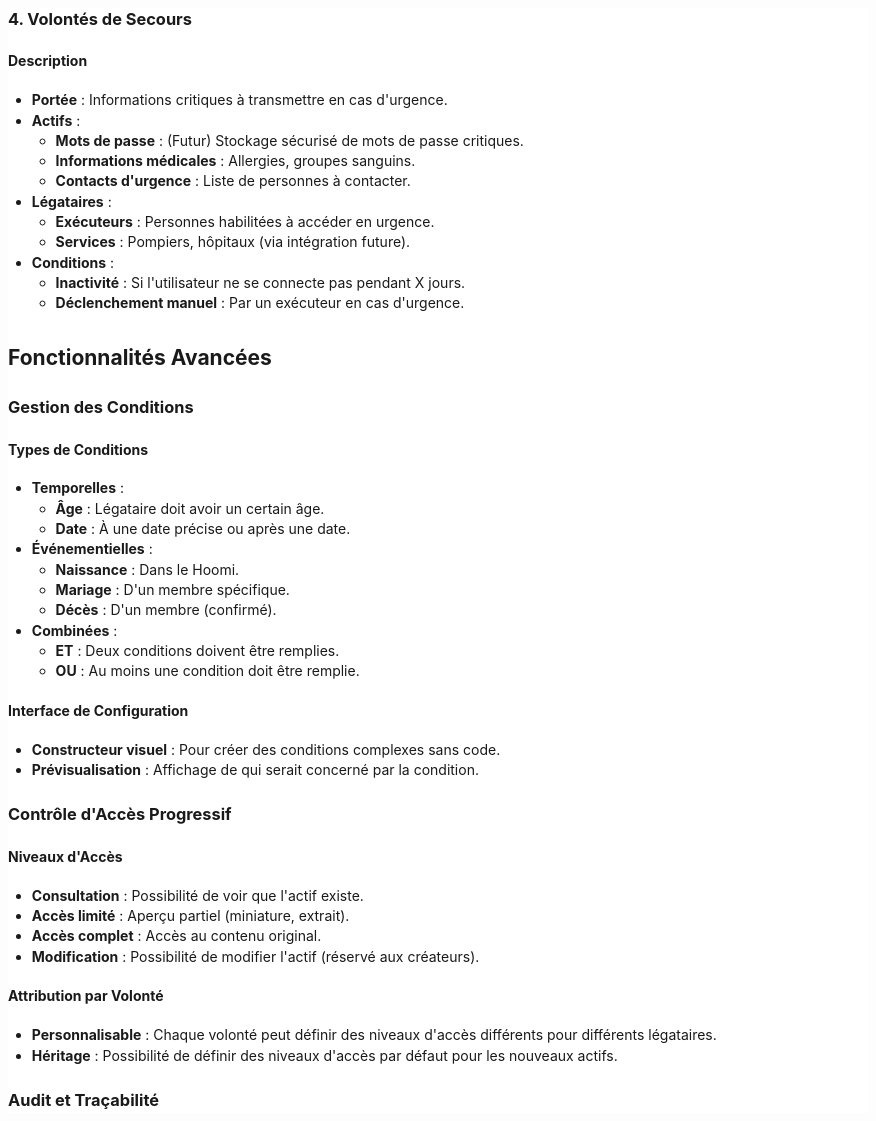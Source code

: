 ### 4. Volontés de Secours

#### Description
- **Portée** : Informations critiques à transmettre en cas d'urgence.
- **Actifs** :
  - **Mots de passe** : (Futur) Stockage sécurisé de mots de passe critiques.
  - **Informations médicales** : Allergies, groupes sanguins.
  - **Contacts d'urgence** : Liste de personnes à contacter.
- **Légataires** :
  - **Exécuteurs** : Personnes habilitées à accéder en urgence.
  - **Services** : Pompiers, hôpitaux (via intégration future).
- **Conditions** :
  - **Inactivité** : Si l'utilisateur ne se connecte pas pendant X jours.
  - **Déclenchement manuel** : Par un exécuteur en cas d'urgence.

## Fonctionnalités Avancées

### Gestion des Conditions

#### Types de Conditions
- **Temporelles** :
  - **Âge** : Légataire doit avoir un certain âge.
  - **Date** : À une date précise ou après une date.
- **Événementielles** :
  - **Naissance** : Dans le Hoomi.
  - **Mariage** : D'un membre spécifique.
  - **Décès** : D'un membre (confirmé).
- **Combinées** :
  - **ET** : Deux conditions doivent être remplies.
  - **OU** : Au moins une condition doit être remplie.

#### Interface de Configuration
- **Constructeur visuel** : Pour créer des conditions complexes sans code.
- **Prévisualisation** : Affichage de qui serait concerné par la condition.

### Contrôle d'Accès Progressif

#### Niveaux d'Accès
- **Consultation** : Possibilité de voir que l'actif existe.
- **Accès limité** : Aperçu partiel (miniature, extrait).
- **Accès complet** : Accès au contenu original.
- **Modification** : Possibilité de modifier l'actif (réservé aux créateurs).

#### Attribution par Volonté
- **Personnalisable** : Chaque volonté peut définir des niveaux d'accès différents pour différents légataires.
- **Héritage** : Possibilité de définir des niveaux d'accès par défaut pour les nouveaux actifs.

### Audit et Traçabilité
